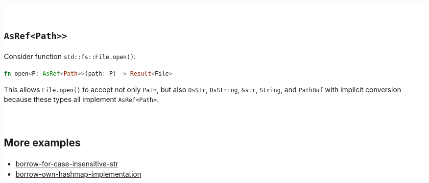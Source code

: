 <br>

## `AsRef<Path>>`
Consider function `std::fs::File.open()`:
```Rust
fn open<P: AsRef<Path>>(path: P) -> Result<File>
```

This allows `File.open()` to accept not only `Path`, but also `OsStr`, `OsString`, `&str`, `String`, and `PathBuf` with implicit conversion because these types all implement `AsRef<Path>`.

<br>

## More examples
- [borrow-for-case-insensitive-str](https://github.com/carmenere/easy-rust/blob/main/examples/traits/borrow-for-case-insensitive-str.md)
- [borrow-own-hashmap-implementation](https://github.com/carmenere/easy-rust/blob/main/examples/hashmaps/borrow-own-hashmap-implementation.md)
